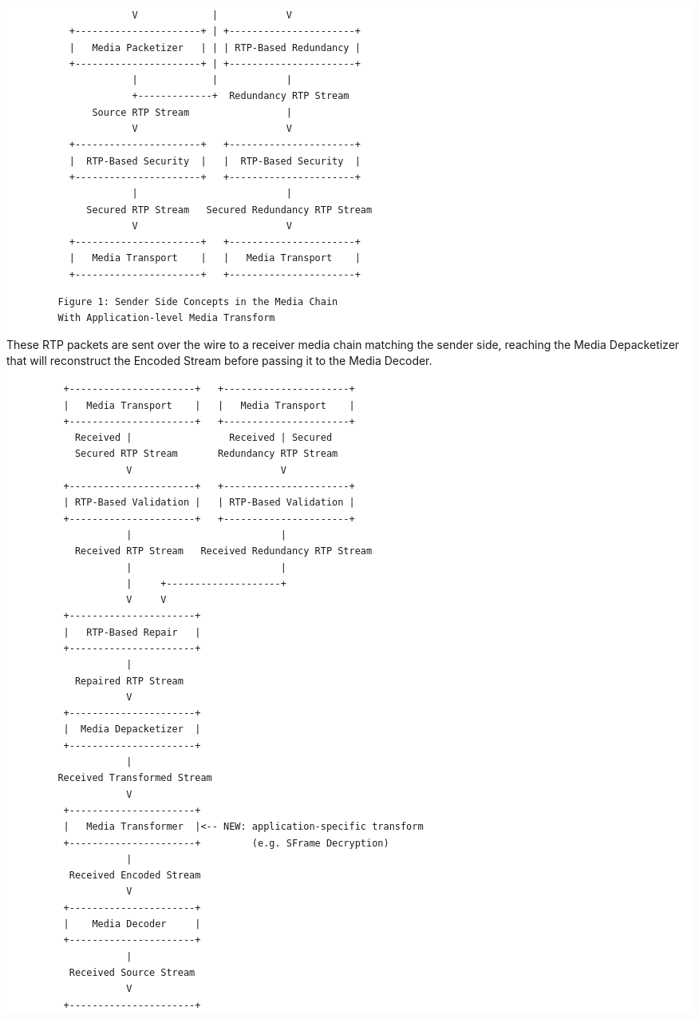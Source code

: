 ```
                      V             |            V
           +----------------------+ | +----------------------+
           |   Media Packetizer   | | | RTP-Based Redundancy |
           +----------------------+ | +----------------------+
                      |             |            |
                      +-------------+  Redundancy RTP Stream
               Source RTP Stream                 |
                      V                          V
           +----------------------+   +----------------------+
           |  RTP-Based Security  |   |  RTP-Based Security  |
           +----------------------+   +----------------------+
                      |                          |
              Secured RTP Stream   Secured Redundancy RTP Stream
                      V                          V
           +----------------------+   +----------------------+
           |   Media Transport    |   |   Media Transport    |
           +----------------------+   +----------------------+
```
             Figure 1: Sender Side Concepts in the Media Chain
             With Application-level Media Transform

These RTP packets are sent over the wire to a receiver media chain matching the sender side, reaching the Media Depacketizer that will reconstruct the Encoded Stream before passing it to the Media Decoder.
```
          +----------------------+   +----------------------+
          |   Media Transport    |   |   Media Transport    |
          +----------------------+   +----------------------+
            Received |                 Received | Secured
            Secured RTP Stream       Redundancy RTP Stream
                     V                          V
          +----------------------+   +----------------------+
          | RTP-Based Validation |   | RTP-Based Validation |
          +----------------------+   +----------------------+
                     |                          |
            Received RTP Stream   Received Redundancy RTP Stream
                     |                          |
                     |     +--------------------+
                     V     V
          +----------------------+
          |   RTP-Based Repair   |
          +----------------------+
                     |
            Repaired RTP Stream
                     V
          +----------------------+
          |  Media Depacketizer  |
          +----------------------+
                     |
         Received Transformed Stream
                     V
          +----------------------+
          |   Media Transformer  |<-- NEW: application-specific transform
          +----------------------+         (e.g. SFrame Decryption)
                     |
           Received Encoded Stream
                     V
          +----------------------+
          |    Media Decoder     |
          +----------------------+
                     |
           Received Source Stream
                     V
          +----------------------+
```